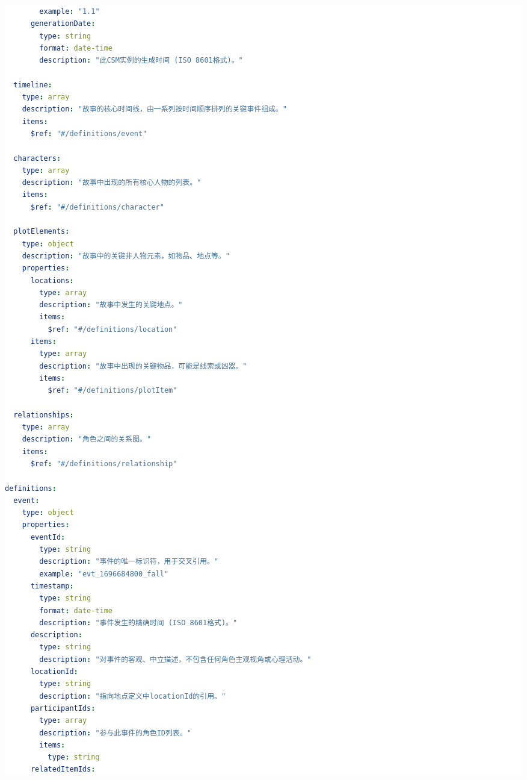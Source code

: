 ```yaml
        example: "1.1"
      generationDate:
        type: string
        format: date-time
        description: "此CSM实例的生成时间 (ISO 8601格式)。"

  timeline:
    type: array
    description: "故事的核心时间线，由一系列按时间顺序排列的关键事件组成。"
    items:
      $ref: "#/definitions/event"

  characters:
    type: array
    description: "故事中出现的所有核心人物的列表。"
    items:
      $ref: "#/definitions/character"

  plotElements:
    type: object
    description: "故事中的关键非人物元素，如物品、地点等。"
    properties:
      locations:
        type: array
        description: "故事中发生的关键地点。"
        items:
          $ref: "#/definitions/location"
      items:
        type: array
        description: "故事中出现的关键物品，可能是线索或凶器。"
        items:
          $ref: "#/definitions/plotItem"
  
  relationships:
    type: array
    description: "角色之间的关系图。"
    items:
      $ref: "#/definitions/relationship"

definitions:
  event:
    type: object
    properties:
      eventId:
        type: string
        description: "事件的唯一标识符，用于交叉引用。"
        example: "evt_1696684800_fall"
      timestamp:
        type: string
        format: date-time
        description: "事件发生的精确时间 (ISO 8601格式)。"
      description:
        type: string
        description: "对事件的客观、中立描述，不包含任何角色主观视角或心理活动。"
      locationId:
        type: string
        description: "指向地点定义中locationId的引用。"
      participantIds:
        type: array
        description: "参与此事件的角色ID列表。"
        items:
          type: string
      relatedItemIds:
```